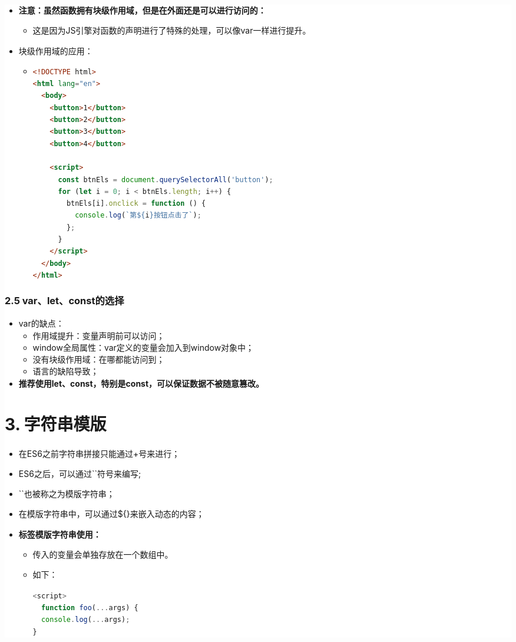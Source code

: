 - **注意：虽然函数拥有块级作用域，但是在外面还是可以进行访问的：**

  - 这是因为JS引擎对函数的声明进行了特殊的处理，可以像var一样进行提升。

- 块级作用域的应用：

  - ```html
    <!DOCTYPE html>
    <html lang="en">
      <body>
        <button>1</button>
        <button>2</button>
        <button>3</button>
        <button>4</button>
    
        <script>
          const btnEls = document.querySelectorAll('button');
          for (let i = 0; i < btnEls.length; i++) {
            btnEls[i].onclick = function () {
              console.log(`第${i}按钮点击了`);
            };
          }
        </script>
      </body>
    </html>
    ```

### 2.5 var、let、const的选择

- var的缺点：
  - 作用域提升：变量声明前可以访问；
  - window全局属性：var定义的变量会加入到window对象中；
  - 没有块级作用域：在哪都能访问到；
  - 语言的缺陷导致；
- **推荐使用let、const，特别是const，可以保证数据不被随意篡改。**

# 3. 字符串模版

- 在ES6之前字符串拼接只能通过+号来进行；

- ES6之后，可以通过``符号来编写;

- ``也被称之为模版字符串；

- 在模版字符串中，可以通过${}来嵌入动态的内容；

- **标签模版字符串使用：**

  - 传入的变量会单独存放在一个数组中。

  - 如下：

    ```js
    <script>
      function foo(...args) {
      console.log(...args);
    }
    
